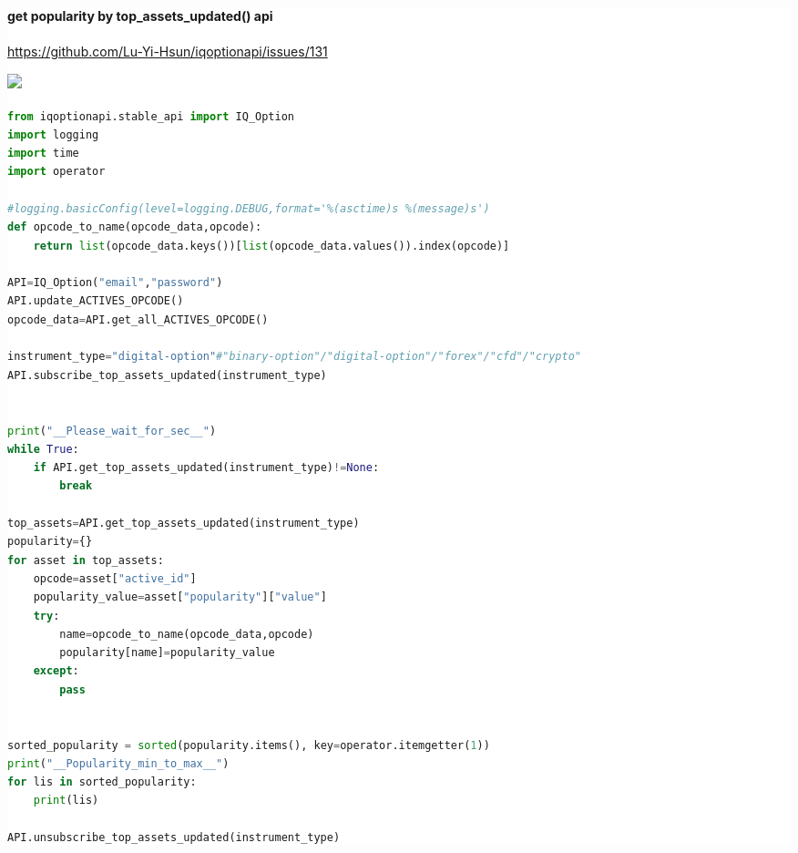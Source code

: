 #### get popularity by top_assets_updated() api

https://github.com/Lu-Yi-Hsun/iqoptionapi/issues/131

![](https://user-images.githubusercontent.com/7738916/66943816-c9ee1380-f000-11e9-996e-e06efba64101.png)

```python
from iqoptionapi.stable_api import IQ_Option
import logging
import time
import operator
 
#logging.basicConfig(level=logging.DEBUG,format='%(asctime)s %(message)s')
def opcode_to_name(opcode_data,opcode):
    return list(opcode_data.keys())[list(opcode_data.values()).index(opcode)]            

API=IQ_Option("email","password")
API.update_ACTIVES_OPCODE()
opcode_data=API.get_all_ACTIVES_OPCODE()

instrument_type="digital-option"#"binary-option"/"digital-option"/"forex"/"cfd"/"crypto"
API.subscribe_top_assets_updated(instrument_type)


print("__Please_wait_for_sec__")
while True:
    if API.get_top_assets_updated(instrument_type)!=None:
        break

top_assets=API.get_top_assets_updated(instrument_type)
popularity={}
for asset in top_assets:
    opcode=asset["active_id"]
    popularity_value=asset["popularity"]["value"]
    try:
        name=opcode_to_name(opcode_data,opcode)
        popularity[name]=popularity_value
    except:
        pass
 
 
sorted_popularity = sorted(popularity.items(), key=operator.itemgetter(1))
print("__Popularity_min_to_max__")
for lis in sorted_popularity:
    print(lis)

API.unsubscribe_top_assets_updated(instrument_type)
```
